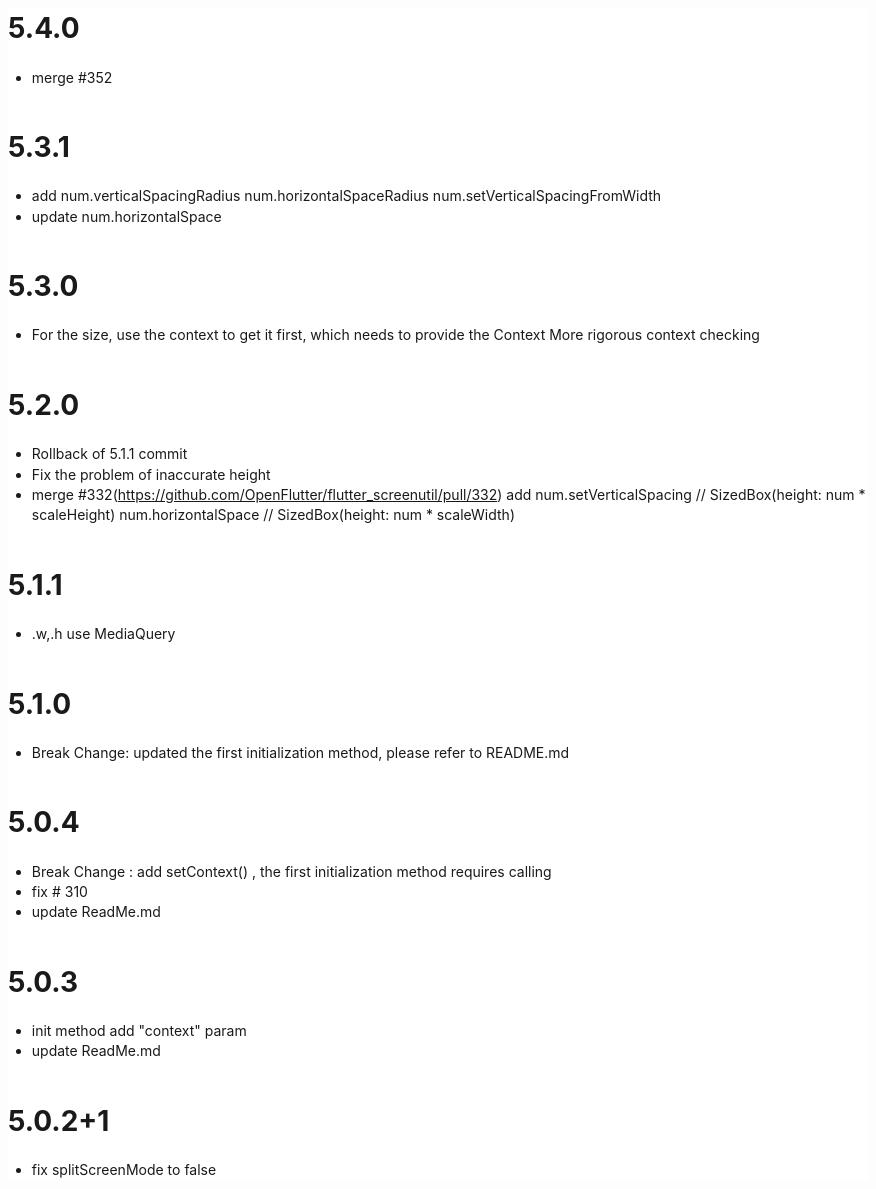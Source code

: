 # 5.4.0

- merge #352

# 5.3.1

- add num.verticalSpacingRadius num.horizontalSpaceRadius num.setVerticalSpacingFromWidth
- update num.horizontalSpace

# 5.3.0

- For the size, use the context to get it first, which needs to provide the Context More rigorous
  context checking

# 5.2.0

- Rollback of 5.1.1 commit
- Fix the problem of inaccurate height
- merge #332(https://github.com/OpenFlutter/flutter_screenutil/pull/332)
  add num.setVerticalSpacing // SizedBox(height: num * scaleHeight)
  num.horizontalSpace // SizedBox(height: num * scaleWidth)

# 5.1.1

- .w,.h use MediaQuery

# 5.1.0

- Break Change: updated the first initialization method, please refer to README.md

# 5.0.4

- Break Change : add setContext() , the first initialization method requires calling
- fix # 310
- update ReadMe.md

# 5.0.3

- init method add "context" param
- update ReadMe.md

# 5.0.2+1

- fix splitScreenMode to false
